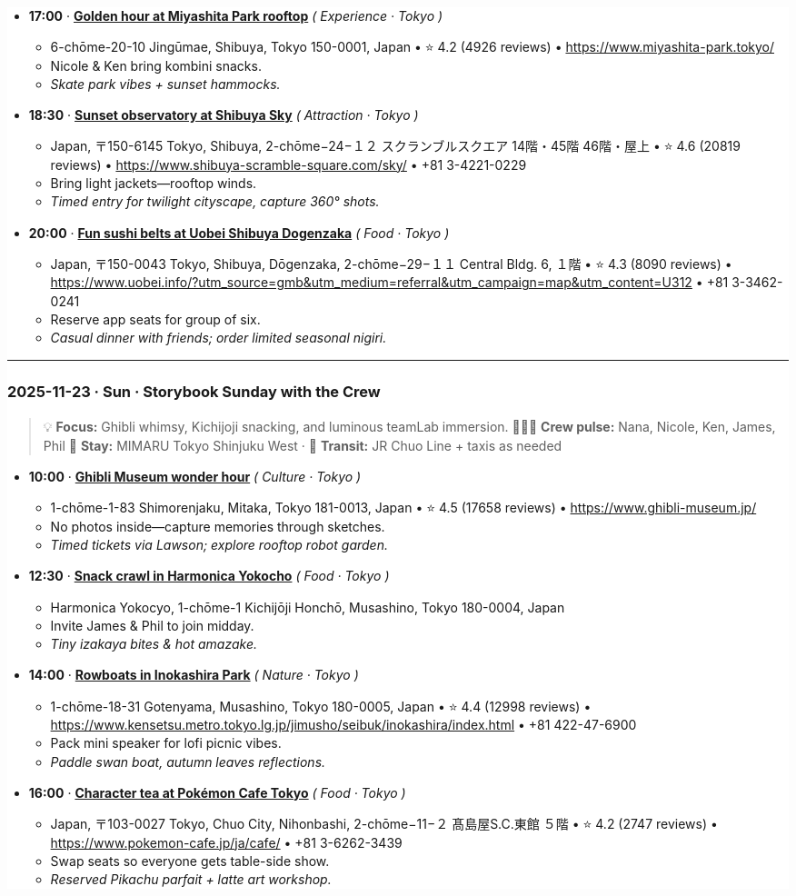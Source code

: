 - **17:00** · **[Golden hour at Miyashita Park rooftop](https://www.google.com/maps/place/?q=place_id:ChIJURWUIuaNGGARvtlnJNz-AFQ)** _( Experience · Tokyo )_
  - 6-chōme-20-10 Jingūmae, Shibuya, Tokyo 150-0001, Japan • ⭐ 4.2 (4926 reviews) • https://www.miyashita-park.tokyo/
  - Nicole & Ken bring kombini snacks.
  - _Skate park vibes + sunset hammocks._

- **18:30** · **[Sunset observatory at Shibuya Sky](https://www.google.com/maps/place/?q=place_id:ChIJ4Rr2JWiLGGARcyRSHuZ-9G8)** _( Attraction · Tokyo )_
  - Japan, 〒150-6145 Tokyo, Shibuya, 2-chōme−24−１２ スクランブルスクエア 14階・45階 46階・屋上 • ⭐ 4.6 (20819 reviews) • https://www.shibuya-scramble-square.com/sky/ • +81 3-4221-0229
  - Bring light jackets—rooftop winds.
  - _Timed entry for twilight cityscape, capture 360° shots._

- **20:00** · **[Fun sushi belts at Uobei Shibuya Dogenzaka](https://www.google.com/maps/place/?q=place_id:ChIJaTXpw6mMGGARP-d-_tbssVE)** _( Food · Tokyo )_
  - Japan, 〒150-0043 Tokyo, Shibuya, Dōgenzaka, 2-chōme−29−１１ Central Bldg. 6, １階 • ⭐ 4.3 (8090 reviews) • https://www.uobei.info/?utm_source=gmb&utm_medium=referral&utm_campaign=map&utm_content=U312 • +81 3-3462-0241
  - Reserve app seats for group of six.
  - _Casual dinner with friends; order limited seasonal nigiri._

---

### 2025-11-23 · Sun · Storybook Sunday with the Crew
> 💡 **Focus:** Ghibli whimsy, Kichijoji snacking, and luminous teamLab immersion.
> 🧑‍🤝‍🧑 **Crew pulse:** Nana, Nicole, Ken, James, Phil
> 🏨 **Stay:** MIMARU Tokyo Shinjuku West · 🚆 **Transit:** JR Chuo Line + taxis as needed

- **10:00** · **[Ghibli Museum wonder hour](https://www.google.com/maps/place/?q=place_id:ChIJLYwD5TTuGGARBZKEP5BV4U0)** _( Culture · Tokyo )_
  - 1-chōme-1-83 Shimorenjaku, Mitaka, Tokyo 181-0013, Japan • ⭐ 4.5 (17658 reviews) • https://www.ghibli-museum.jp/
  - No photos inside—capture memories through sketches.
  - _Timed tickets via Lawson; explore rooftop robot garden._

- **12:30** · **[Snack crawl in Harmonica Yokocho](https://www.google.com/maps/place/?q=place_id:ChIJY_5S3kfuGGARbRR-LLpU4kY)** _( Food · Tokyo )_
  - Harmonica Yokocyo, 1-chōme-1 Kichijōji Honchō, Musashino, Tokyo 180-0004, Japan
  - Invite James & Phil to join midday.
  - _Tiny izakaya bites & hot amazake._

- **14:00** · **[Rowboats in Inokashira Park](https://www.google.com/maps/place/?q=place_id:ChIJLWaVdDXuGGART_Pg1R3CZ4A)** _( Nature · Tokyo )_
  - 1-chōme-18-31 Gotenyama, Musashino, Tokyo 180-0005, Japan • ⭐ 4.4 (12998 reviews) • https://www.kensetsu.metro.tokyo.lg.jp/jimusho/seibuk/inokashira/index.html • +81 422-47-6900
  - Pack mini speaker for lofi picnic vibes.
  - _Paddle swan boat, autumn leaves reflections._

- **16:00** · **[Character tea at Pokémon Cafe Tokyo](https://www.google.com/maps/place/?q=place_id:ChIJT5kFjFeJGGARJYhFoKi3lEE)** _( Food · Tokyo )_
  - Japan, 〒103-0027 Tokyo, Chuo City, Nihonbashi, 2-chōme−11−２ 髙島屋S.C.東館 ５階 • ⭐ 4.2 (2747 reviews) • https://www.pokemon-cafe.jp/ja/cafe/ • +81 3-6262-3439
  - Swap seats so everyone gets table-side show.
  - _Reserved Pikachu parfait + latte art workshop._

